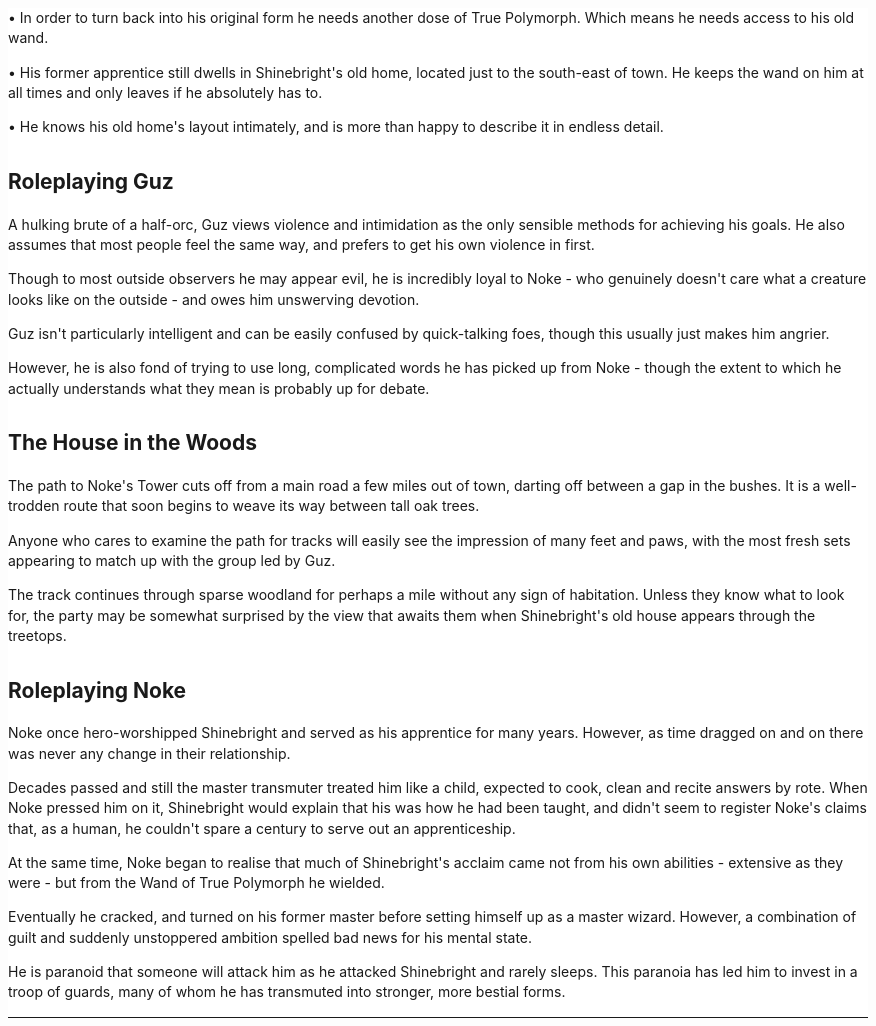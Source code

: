 • In order to turn back into his original form he needs another dose of True Polymorph. Which means he needs access to his old wand.

• His former apprentice still dwells in Shinebright's old home, located just to the south-east of town. He keeps the wand on him at all times and only leaves if he absolutely has to.

• He knows his old home's layout intimately, and is more than happy to describe it in endless detail.

## Roleplaying Guz

A hulking brute of a half-orc, Guz views violence and intimidation as the only sensible methods for achieving his goals. He also assumes that most people feel the same way, and prefers to get his own violence in first.

Though to most outside observers he may appear evil, he is incredibly loyal to Noke - who genuinely doesn't care what a creature looks like on the outside - and owes him unswerving devotion.

Guz isn't particularly intelligent and can be easily confused by quick-talking foes, though this usually just makes him angrier.

However, he is also fond of trying to use long, complicated words he has picked up from Noke - though the extent to which he actually understands what they mean is probably up for debate.

## The House in the Woods
The path to Noke's Tower cuts off from a main road a few miles out of town, darting off between a gap in the bushes. It is a well-trodden route that soon begins to weave its way between tall oak trees.

Anyone who cares to examine the path for tracks will easily see the impression of many feet and paws, with the most fresh sets appearing to match up with the group led by Guz.

The track continues through sparse woodland for perhaps a mile without any sign of habitation. Unless they know what to look for, the party may be somewhat surprised by the view that awaits them when Shinebright's old house appears through the treetops.

## Roleplaying Noke
Noke once hero-worshipped Shinebright and served as his apprentice for many years. However, as time dragged on and on there was never any change in their relationship.

Decades passed and still the master transmuter treated him like a child, expected to cook, clean and recite answers by rote. When Noke pressed him on it, Shinebright would explain that his was how he had been taught, and didn't seem to register Noke's claims that, as a human, he couldn't spare a century to serve out an apprenticeship.

At the same time, Noke began to realise that much of Shinebright's acclaim came not from his own abilities - extensive as they were - but from the Wand of True Polymorph he wielded.

Eventually he cracked, and turned on his former master before setting himself up as a master wizard. However, a combination of guilt and suddenly unstoppered ambition spelled bad news for his mental state.

He is paranoid that someone will attack him as he attacked Shinebright and rarely sleeps. This paranoia has led him to invest in a troop of guards, many of whom he has transmuted into stronger, more bestial forms.

---